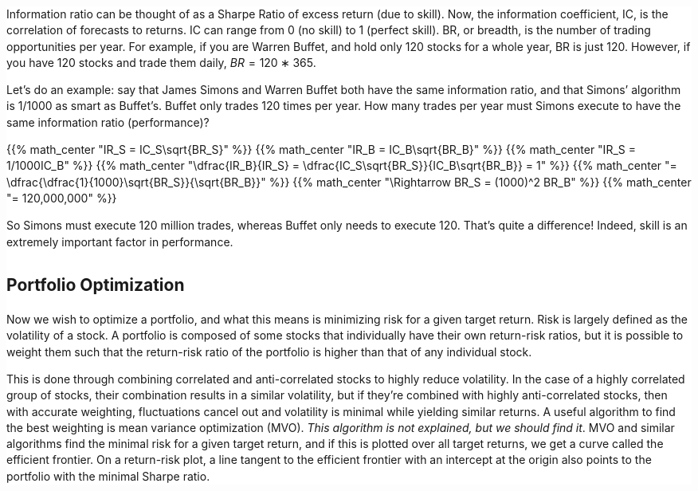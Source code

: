 Information ratio can be thought of as a Sharpe Ratio of excess return (due to skill). Now,
the information coefficient, IC, is the correlation of forecasts to returns. IC can range
from 0 (no skill) to 1 (perfect skill). BR, or breadth, is the number of trading opportunities
per year. For example, if you are Warren Buffet, and hold only 120 stocks for a whole
year, BR is just 120. However, if you have 120 stocks and trade them daily, $BR = 120∗365$.

Let’s do an example: say that James Simons and Warren Buffet both have the same information
ratio, and that Simons’ algorithm is 1/1000 as smart as Buffet’s. Buffet only
trades 120 times per year. How many trades per year must Simons execute to have the
same information ratio (performance)?

{{% math_center "IR_S = IC_S\sqrt{BR_S}" %}}
{{% math_center "IR_B = IC_B\sqrt{BR_B}" %}}
{{% math_center "IR_S = 1/1000IC_B" %}}
{{% math_center "\dfrac{IR_B}{IR_S} = \dfrac{IC_S\sqrt{BR_S}}{IC_B\sqrt{BR_B}} = 1" %}}
{{% math_center "= \dfrac{\dfrac{1}{1000}\sqrt{BR_S}}{\sqrt{BR_B}}" %}}
{{% math_center "\Rightarrow BR_S = (1000)^2 BR_B" %}}
{{% math_center "= 120,000,000" %}}

So Simons must execute 120 million trades, whereas Buffet only needs to execute 120.
That’s quite a difference! Indeed, skill is an extremely important factor in performance.

## Portfolio Optimization

Now we wish to optimize a portfolio, and what this means is minimizing risk for a given
target return. Risk is largely defined as the volatility of a stock. A portfolio is composed of
some stocks that individually have their own return-risk ratios, but it is possible to weight
them such that the return-risk ratio of the portfolio is higher than that of any individual
stock.

This is done through combining correlated and anti-correlated stocks to highly reduce
volatility. In the case of a highly correlated group of stocks, their combination results in
a similar volatility, but if they’re combined with highly anti-correlated stocks, then with
accurate weighting, fluctuations cancel out and volatility is minimal while yielding similar
returns. A useful algorithm to find the best weighting is mean variance optimization
(MVO). *This algorithm is not explained, but we should find it*. MVO and similar
algorithms find the minimal risk for a given target return, and if this is plotted over
all target returns, we get a curve called the efficient frontier. On a return-risk plot, a line
tangent to the efficient frontier with an intercept at the origin also points to the portfolio
with the minimal Sharpe ratio.



<script type="text/javascript" src="https://cdnjs.cloudflare.com/ajax/libs/mathjax/2.7.1/MathJax.js?config=TeX-AMS-MML_HTMLorMML">
</script>

<script type="text/x-mathjax-config">
MathJax.Hub.Config({
  tex2jax: {
    inlineMath: [['$','$'], ['\\(','\\)']],
    displayMath: [['$$','$$'], ['\[','\]']],
    processEscapes: true,
    processEnvironments: true,
    skipTags: ['script', 'noscript', 'style', 'textarea', 'pre'],
    TeX: { equationNumbers: { autoNumber: "AMS" },
         extensions: ["AMSmath.js", "AMSsymbols.js"] }
  }
});
</script>
